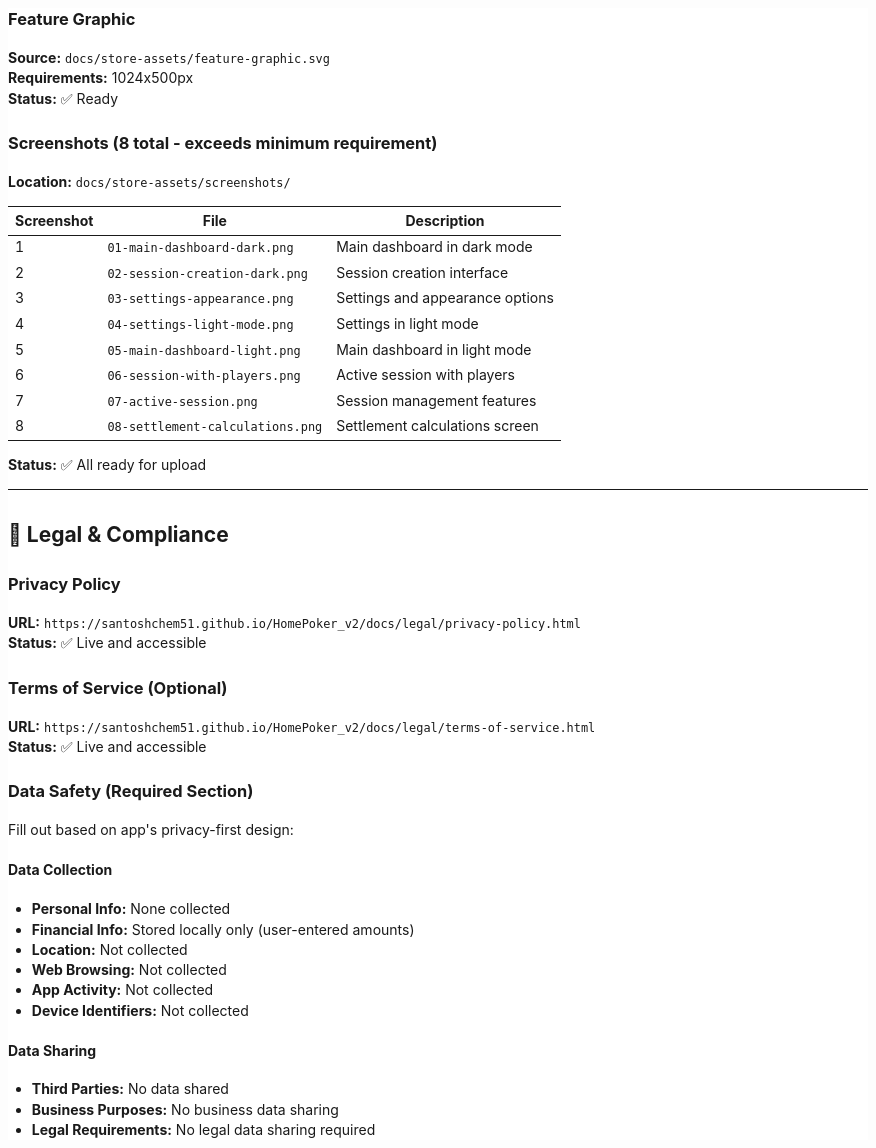 ### Feature Graphic
**Source:** `docs/store-assets/feature-graphic.svg`  
**Requirements:** 1024x500px  
**Status:** ✅ Ready

### Screenshots (8 total - exceeds minimum requirement)
**Location:** `docs/store-assets/screenshots/`

| Screenshot | File | Description |
|------------|------|-------------|
| 1 | `01-main-dashboard-dark.png` | Main dashboard in dark mode |
| 2 | `02-session-creation-dark.png` | Session creation interface |
| 3 | `03-settings-appearance.png` | Settings and appearance options |
| 4 | `04-settings-light-mode.png` | Settings in light mode |
| 5 | `05-main-dashboard-light.png` | Main dashboard in light mode |
| 6 | `06-session-with-players.png` | Active session with players |
| 7 | `07-active-session.png` | Session management features |
| 8 | `08-settlement-calculations.png` | Settlement calculations screen |

**Status:** ✅ All ready for upload

---

## 📄 Legal & Compliance

### Privacy Policy
**URL:** `https://santoshchem51.github.io/HomePoker_v2/docs/legal/privacy-policy.html`  
**Status:** ✅ Live and accessible

### Terms of Service (Optional)
**URL:** `https://santoshchem51.github.io/HomePoker_v2/docs/legal/terms-of-service.html`  
**Status:** ✅ Live and accessible

### Data Safety (Required Section)
Fill out based on app's privacy-first design:

#### Data Collection
- **Personal Info:** None collected
- **Financial Info:** Stored locally only (user-entered amounts)
- **Location:** Not collected
- **Web Browsing:** Not collected
- **App Activity:** Not collected
- **Device Identifiers:** Not collected

#### Data Sharing
- **Third Parties:** No data shared
- **Business Purposes:** No business data sharing
- **Legal Requirements:** No legal data sharing required
